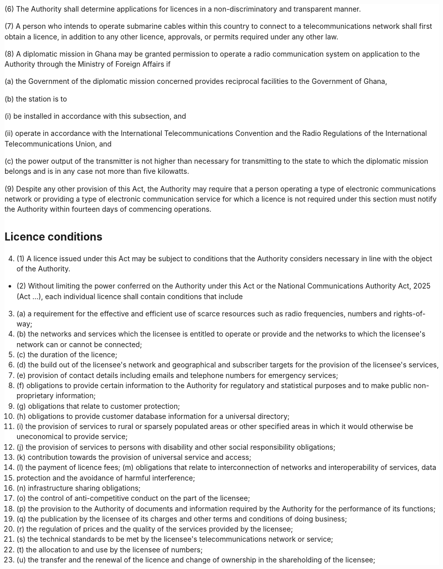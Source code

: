 (6) The Authority  shall  determine  applications  for  licences  in  a  non-discriminatory  and transparent manner.

(7) A person who intends to operate submarine cables within this country to connect to a telecommunications  network  shall  first  obtain  a  licence,  in  addition  to  any  other  licence, approvals, or permits required under any other law.

(8) A  diplomatic  mission  in  Ghana  may  be  granted  permission  to  operate  a  radio communication system on application to the Authority through the Ministry of Foreign Affairs if

(a) the Government of the diplomatic mission concerned provides reciprocal facilities to the Government of Ghana,

(b) the station is to

(i) be installed in accordance with this subsection, and

(ii) operate in accordance with the International Telecommunications Convention and the Radio Regulations of the International Telecommunications Union, and

(c) the power output of the transmitter is not higher than necessary for transmitting to the state to which the diplomatic mission belongs and is in any case not more than five kilowatts.

(9) Despite  any  other  provision  of  this  Act,  the  Authority  may  require  that  a  person operating  a  type  of  electronic  communications  network  or  providing  a  type  of  electronic communication service for which a licence is not required under this section must notify the Authority within fourteen days of commencing operations.

## Licence conditions

4. (1) A  licence  issued  under  this Act  may  be  subject  to  conditions  that  the Authority considers necessary in line with the object of the Authority.
- (2) Without limiting the power conferred on the Authority under this Act or the National Communications Authority Act, 2025 (Act …), each individual licence shall contain conditions that include
3. (a) a  requirement  for  the  effective  and  efficient  use  of  scarce  resources  such  as  radio frequencies, numbers and rights-of-way;
4. (b) the networks and services which the licensee is entitled to operate or provide and the networks to which the licensee's network can or cannot be connected;
5. (c) the duration of the licence;
6. (d) the build out of the licensee's network and geographical and subscriber targets for the provision of the licensee's services,
7. (e) provision  of  contact  details  including  emails  and  telephone  numbers  for  emergency services;
8. (f) obligations to provide certain information to the Authority for regulatory and statistical purposes and to make public non-proprietary information;
9. (g) obligations that relate to customer protection;
10. (h) obligations to provide customer database information for a universal directory;
11. (i) the provision of services to rural or sparsely populated areas or other specified areas in which it would otherwise be uneconomical to provide service;
12. (j) the  provision  of  services  to  persons  with  disability  and  other  social  responsibility obligations;
13. (k) contribution towards the provision of universal service and access;
14. (l) the payment of licence fees; (m) obligations that relate to interconnection of networks and interoperability of services, data
15. protection and the avoidance of harmful interference;
16. (n) infrastructure sharing obligations;
17. (o) the control of anti-competitive conduct on the part of the licensee;
18. (p) the provision to the Authority of documents and information required by the Authority for the performance of its functions;
19. (q) the publication by the licensee of its charges and other terms and conditions of doing business;
20. (r) the regulation of prices and the quality of the services provided by the licensee;
21. (s) the  technical  standards  to  be  met  by  the  licensee's  telecommunications  network  or service;
22. (t) the allocation to and use by the licensee of numbers;
23. (u) the transfer and the renewal of the licence and change of ownership in the shareholding of the licensee;